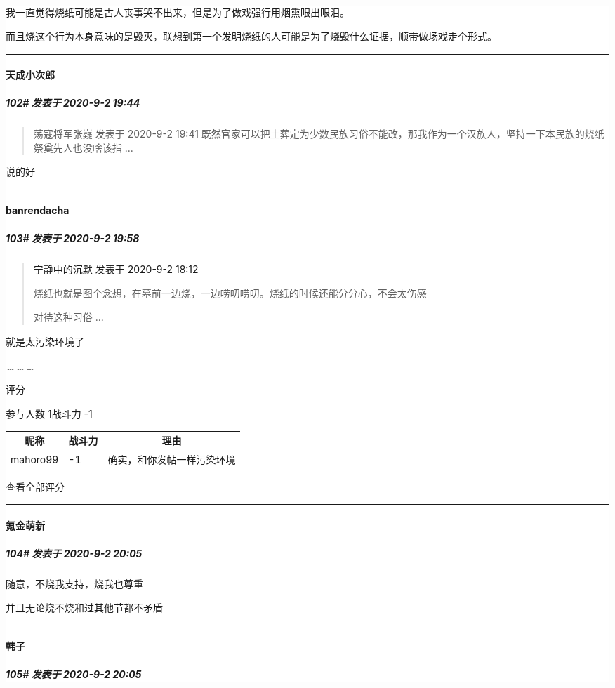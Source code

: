 
我一直觉得烧纸可能是古人丧事哭不出来，但是为了做戏强行用烟熏眼出眼泪。

而且烧这个行为本身意味的是毁灭，联想到第一个发明烧纸的人可能是为了烧毁什么证据，顺带做场戏走个形式。


-----

####  天成小次郎  
##### 102#       发表于 2020-9-2 19:44


<blockquote>荡寇将军张嶷 发表于 2020-9-2 19:41
既然官家可以把土葬定为少数民族习俗不能改，那我作为一个汉族人，坚持一下本民族的烧纸祭奠先人也没啥该指 ...</blockquote>
说的好


-----

####  banrendacha  
##### 103#       发表于 2020-9-2 19:58


<blockquote><a href="httphttps://bbs.saraba1st.com/2b/forum.php?mod=redirect&amp;goto=findpost&amp;pid=48622190&amp;ptid=1957838" target="_blank">宁静中的沉默 发表于 2020-9-2 18:12</a>

烧纸也就是图个念想，在墓前一边烧，一边唠叨唠叨。烧纸的时候还能分分心，不会太伤感

对待这种习俗 ...</blockquote>
就是太污染环境了


﹍﹍﹍

评分


 参与人数 1战斗力 -1

|昵称|战斗力|理由|
|----|---|---|
| mahoro99|-1|确实，和你发帖一样污染环境|


查看全部评分


-----

####  氪金萌新  
##### 104#       发表于 2020-9-2 20:05


随意，不烧我支持，烧我也尊重

并且无论烧不烧和过其他节都不矛盾


-----

####  韩子  
##### 105#       发表于 2020-9-2 20:05
